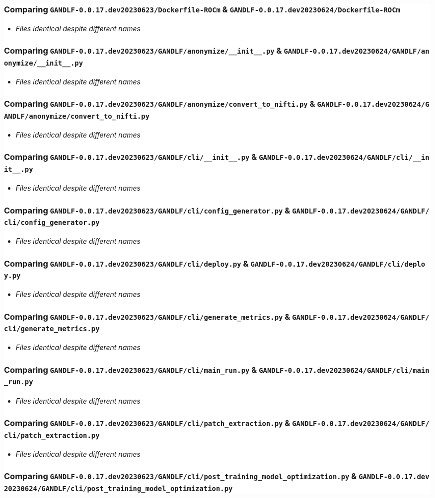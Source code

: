 ### Comparing `GANDLF-0.0.17.dev20230623/Dockerfile-ROCm` & `GANDLF-0.0.17.dev20230624/Dockerfile-ROCm`

 * *Files identical despite different names*

### Comparing `GANDLF-0.0.17.dev20230623/GANDLF/anonymize/__init__.py` & `GANDLF-0.0.17.dev20230624/GANDLF/anonymize/__init__.py`

 * *Files identical despite different names*

### Comparing `GANDLF-0.0.17.dev20230623/GANDLF/anonymize/convert_to_nifti.py` & `GANDLF-0.0.17.dev20230624/GANDLF/anonymize/convert_to_nifti.py`

 * *Files identical despite different names*

### Comparing `GANDLF-0.0.17.dev20230623/GANDLF/cli/__init__.py` & `GANDLF-0.0.17.dev20230624/GANDLF/cli/__init__.py`

 * *Files identical despite different names*

### Comparing `GANDLF-0.0.17.dev20230623/GANDLF/cli/config_generator.py` & `GANDLF-0.0.17.dev20230624/GANDLF/cli/config_generator.py`

 * *Files identical despite different names*

### Comparing `GANDLF-0.0.17.dev20230623/GANDLF/cli/deploy.py` & `GANDLF-0.0.17.dev20230624/GANDLF/cli/deploy.py`

 * *Files identical despite different names*

### Comparing `GANDLF-0.0.17.dev20230623/GANDLF/cli/generate_metrics.py` & `GANDLF-0.0.17.dev20230624/GANDLF/cli/generate_metrics.py`

 * *Files identical despite different names*

### Comparing `GANDLF-0.0.17.dev20230623/GANDLF/cli/main_run.py` & `GANDLF-0.0.17.dev20230624/GANDLF/cli/main_run.py`

 * *Files identical despite different names*

### Comparing `GANDLF-0.0.17.dev20230623/GANDLF/cli/patch_extraction.py` & `GANDLF-0.0.17.dev20230624/GANDLF/cli/patch_extraction.py`

 * *Files identical despite different names*

### Comparing `GANDLF-0.0.17.dev20230623/GANDLF/cli/post_training_model_optimization.py` & `GANDLF-0.0.17.dev20230624/GANDLF/cli/post_training_model_optimization.py`
